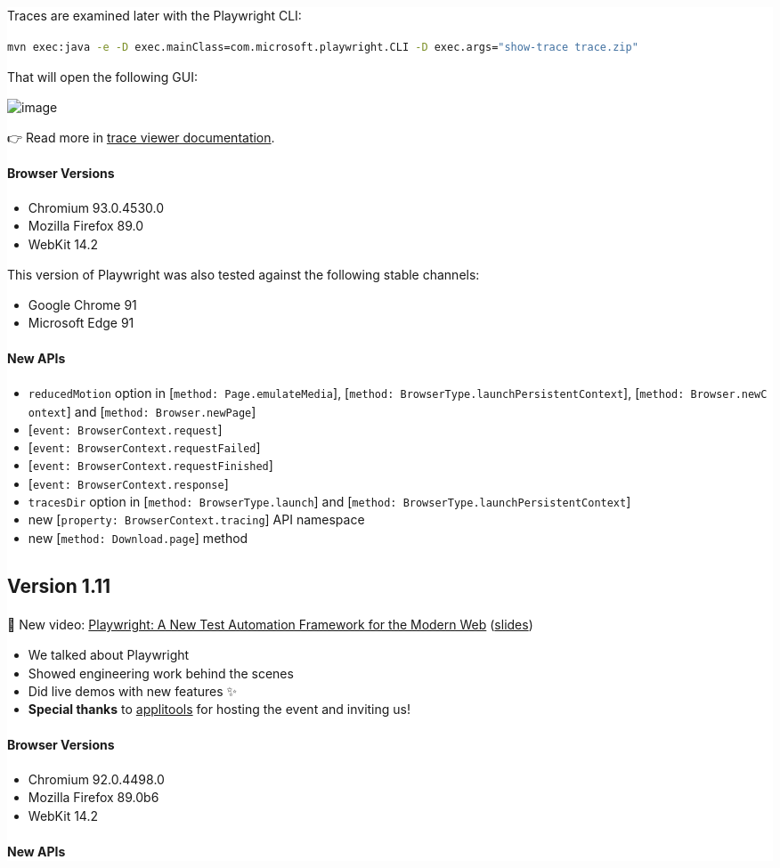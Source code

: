 Traces are examined later with the Playwright CLI:


```sh
mvn exec:java -e -D exec.mainClass=com.microsoft.playwright.CLI -D exec.args="show-trace trace.zip"
```

That will open the following GUI:

![image](https://user-images.githubusercontent.com/746130/121109654-d66c4480-c7c0-11eb-8d4d-eb70d2b03811.png)

👉 Read more in [trace viewer documentation](./trace-viewer.md).


#### Browser Versions

- Chromium 93.0.4530.0
- Mozilla Firefox 89.0
- WebKit 14.2

This version of Playwright was also tested against the following stable channels:

- Google Chrome 91
- Microsoft Edge 91

#### New APIs

- `reducedMotion` option in [`method: Page.emulateMedia`], [`method: BrowserType.launchPersistentContext`], [`method: Browser.newContext`] and [`method: Browser.newPage`]
- [`event: BrowserContext.request`]
- [`event: BrowserContext.requestFailed`]
- [`event: BrowserContext.requestFinished`]
- [`event: BrowserContext.response`]
- `tracesDir` option in [`method: BrowserType.launch`] and [`method: BrowserType.launchPersistentContext`]
- new [`property: BrowserContext.tracing`] API namespace
- new [`method: Download.page`] method

## Version 1.11

🎥  New video: [Playwright: A New Test Automation Framework for the Modern Web](https://youtu.be/_Jla6DyuEu4) ([slides](https://docs.google.com/presentation/d/1xFhZIJrdHkVe2CuMKOrni92HoG2SWslo0DhJJQMR1DI/edit?usp=sharing))
- We talked about Playwright
- Showed engineering work behind the scenes
- Did live demos with new features ✨
- **Special thanks** to [applitools](http://applitools.com/) for hosting the event and inviting us!

#### Browser Versions

- Chromium 92.0.4498.0
- Mozilla Firefox 89.0b6
- WebKit 14.2

#### New APIs

